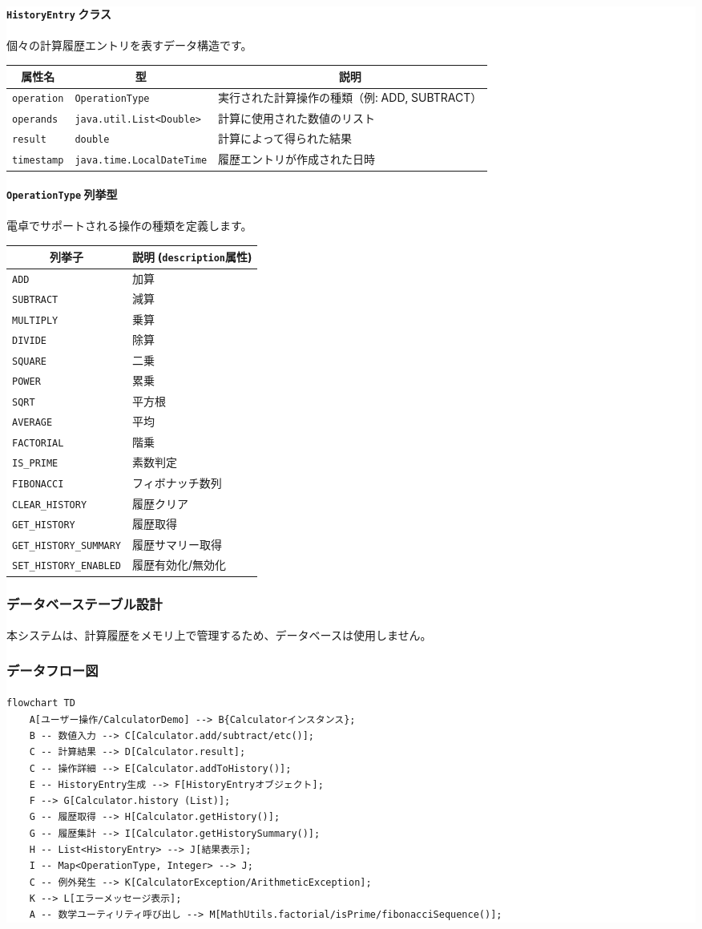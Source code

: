 #### `HistoryEntry` クラス

個々の計算履歴エントリを表すデータ構造です。

| 属性名 | 型 | 説明 |
| ------ | -- | ---- |
| `operation` | `OperationType` | 実行された計算操作の種類（例: ADD, SUBTRACT） |
| `operands` | `java.util.List<Double>` | 計算に使用された数値のリスト |
| `result` | `double` | 計算によって得られた結果 |
| `timestamp` | `java.time.LocalDateTime` | 履歴エントリが作成された日時 |

#### `OperationType` 列挙型

電卓でサポートされる操作の種類を定義します。

| 列挙子 | 説明 (`description`属性) |
| ------ | ------------------------ |
| `ADD` | 加算                     |
| `SUBTRACT` | 減算                     |
| `MULTIPLY` | 乗算                     |
| `DIVIDE` | 除算                     |
| `SQUARE` | 二乗                     |
| `POWER` | 累乗                     |
| `SQRT` | 平方根                   |
| `AVERAGE` | 平均                     |
| `FACTORIAL` | 階乗                     |
| `IS_PRIME` | 素数判定                 |
| `FIBONACCI` | フィボナッチ数列           |
| `CLEAR_HISTORY` | 履歴クリア               |
| `GET_HISTORY` | 履歴取得                 |
| `GET_HISTORY_SUMMARY` | 履歴サマリー取得         |
| `SET_HISTORY_ENABLED` | 履歴有効化/無効化        |

### データベーステーブル設計
本システムは、計算履歴をメモリ上で管理するため、データベースは使用しません。

### データフロー図
```mermaid
flowchart TD
    A[ユーザー操作/CalculatorDemo] --> B{Calculatorインスタンス};
    B -- 数値入力 --> C[Calculator.add/subtract/etc()];
    C -- 計算結果 --> D[Calculator.result];
    C -- 操作詳細 --> E[Calculator.addToHistory()];
    E -- HistoryEntry生成 --> F[HistoryEntryオブジェクト];
    F --> G[Calculator.history (List)];
    G -- 履歴取得 --> H[Calculator.getHistory()];
    G -- 履歴集計 --> I[Calculator.getHistorySummary()];
    H -- List<HistoryEntry> --> J[結果表示];
    I -- Map<OperationType, Integer> --> J;
    C -- 例外発生 --> K[CalculatorException/ArithmeticException];
    K --> L[エラーメッセージ表示];
    A -- 数学ユーティリティ呼び出し --> M[MathUtils.factorial/isPrime/fibonacciSequence()];
```